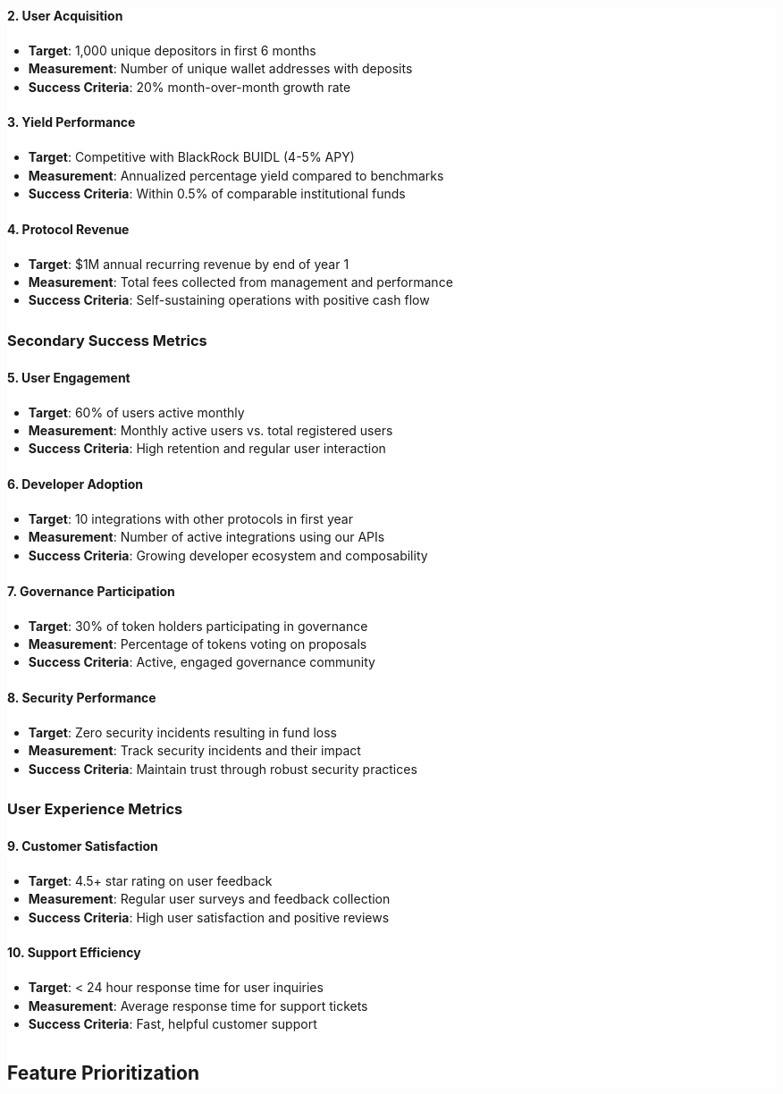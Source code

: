 #### 2. User Acquisition
- **Target**: 1,000 unique depositors in first 6 months
- **Measurement**: Number of unique wallet addresses with deposits
- **Success Criteria**: 20% month-over-month growth rate

#### 3. Yield Performance
- **Target**: Competitive with BlackRock BUIDL (4-5% APY)
- **Measurement**: Annualized percentage yield compared to benchmarks
- **Success Criteria**: Within 0.5% of comparable institutional funds

#### 4. Protocol Revenue
- **Target**: $1M annual recurring revenue by end of year 1
- **Measurement**: Total fees collected from management and performance
- **Success Criteria**: Self-sustaining operations with positive cash flow

### Secondary Success Metrics

#### 5. User Engagement
- **Target**: 60% of users active monthly
- **Measurement**: Monthly active users vs. total registered users
- **Success Criteria**: High retention and regular user interaction

#### 6. Developer Adoption
- **Target**: 10 integrations with other protocols in first year
- **Measurement**: Number of active integrations using our APIs
- **Success Criteria**: Growing developer ecosystem and composability

#### 7. Governance Participation
- **Target**: 30% of token holders participating in governance
- **Measurement**: Percentage of tokens voting on proposals
- **Success Criteria**: Active, engaged governance community

#### 8. Security Performance
- **Target**: Zero security incidents resulting in fund loss
- **Measurement**: Track security incidents and their impact
- **Success Criteria**: Maintain trust through robust security practices

### User Experience Metrics

#### 9. Customer Satisfaction
- **Target**: 4.5+ star rating on user feedback
- **Measurement**: Regular user surveys and feedback collection
- **Success Criteria**: High user satisfaction and positive reviews

#### 10. Support Efficiency
- **Target**: < 24 hour response time for user inquiries
- **Measurement**: Average response time for support tickets
- **Success Criteria**: Fast, helpful customer support

## Feature Prioritization
